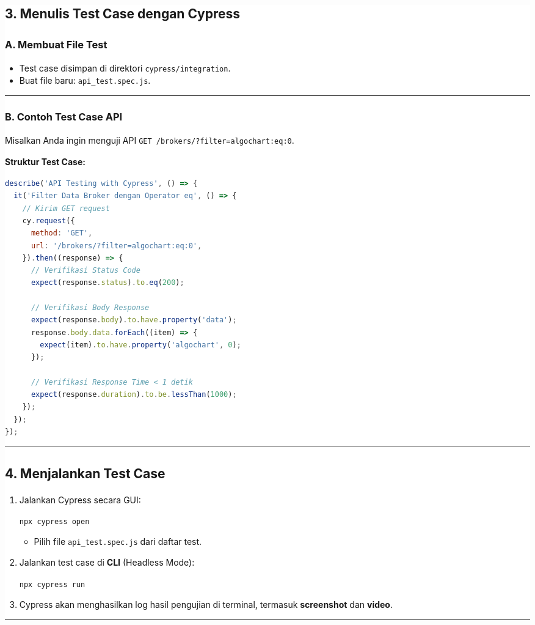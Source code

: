 
## **3. Menulis Test Case dengan Cypress**

### **A. Membuat File Test**
- Test case disimpan di direktori `cypress/integration`.  
- Buat file baru: `api_test.spec.js`.

---

### **B. Contoh Test Case API**
Misalkan Anda ingin menguji API `GET /brokers/?filter=algochart:eq:0`.

**Struktur Test Case:**
```javascript
describe('API Testing with Cypress', () => {
  it('Filter Data Broker dengan Operator eq', () => {
    // Kirim GET request
    cy.request({
      method: 'GET',
      url: '/brokers/?filter=algochart:eq:0',
    }).then((response) => {
      // Verifikasi Status Code
      expect(response.status).to.eq(200);

      // Verifikasi Body Response
      expect(response.body).to.have.property('data');
      response.body.data.forEach((item) => {
        expect(item).to.have.property('algochart', 0);
      });

      // Verifikasi Response Time < 1 detik
      expect(response.duration).to.be.lessThan(1000);
    });
  });
});
```

---

## **4. Menjalankan Test Case**

1. Jalankan Cypress secara GUI:  
   ```bash
   npx cypress open
   ```
   - Pilih file `api_test.spec.js` dari daftar test.

2. Jalankan test case di **CLI** (Headless Mode):  
   ```bash
   npx cypress run
   ```

3. Cypress akan menghasilkan log hasil pengujian di terminal, termasuk **screenshot** dan **video**.

---